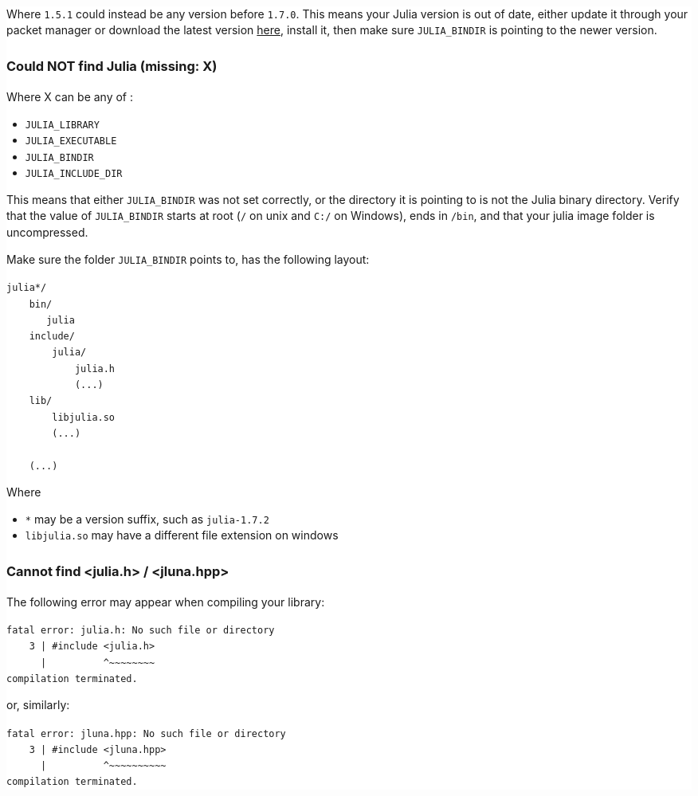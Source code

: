 Where `1.5.1` could instead be any version before `1.7.0`. This means your Julia version is out of date, either update it through your packet manager or download the latest version [here](https://julialang.org/downloads/), install it, then make sure `JULIA_BINDIR` is pointing to the newer version.

### Could NOT find Julia (missing: X)

Where X can be any of :
+ `JULIA_LIBRARY` 
+ `JULIA_EXECUTABLE` 
+ `JULIA_BINDIR` 
+ `JULIA_INCLUDE_DIR`

This means that either `JULIA_BINDIR` was not set correctly, or the directory it is pointing to is not the Julia binary directory. Verify that the value of `JULIA_BINDIR` starts at root (`/` on unix and `C:/` on Windows), ends in `/bin`, and that your julia image folder is uncompressed. 

Make sure the folder `JULIA_BINDIR` points to, has the following layout:

```
julia*/
    bin/
       julia 
    include/
        julia/
            julia.h
            (...)
    lib/
        libjulia.so
        (...)
    
    (...)
```

Where 
+ `*` may be a version suffix, such as `julia-1.7.2`
+ `libjulia.so` may have a different file extension on windows

### Cannot find <julia.h> / <jluna.hpp>

The following error may appear when compiling your library:

```
fatal error: julia.h: No such file or directory
    3 | #include <julia.h>
      |          ^~~~~~~~~
compilation terminated.
```

or, similarly:

```
fatal error: jluna.hpp: No such file or directory
    3 | #include <jluna.hpp>
      |          ^~~~~~~~~~~
compilation terminated.
```

